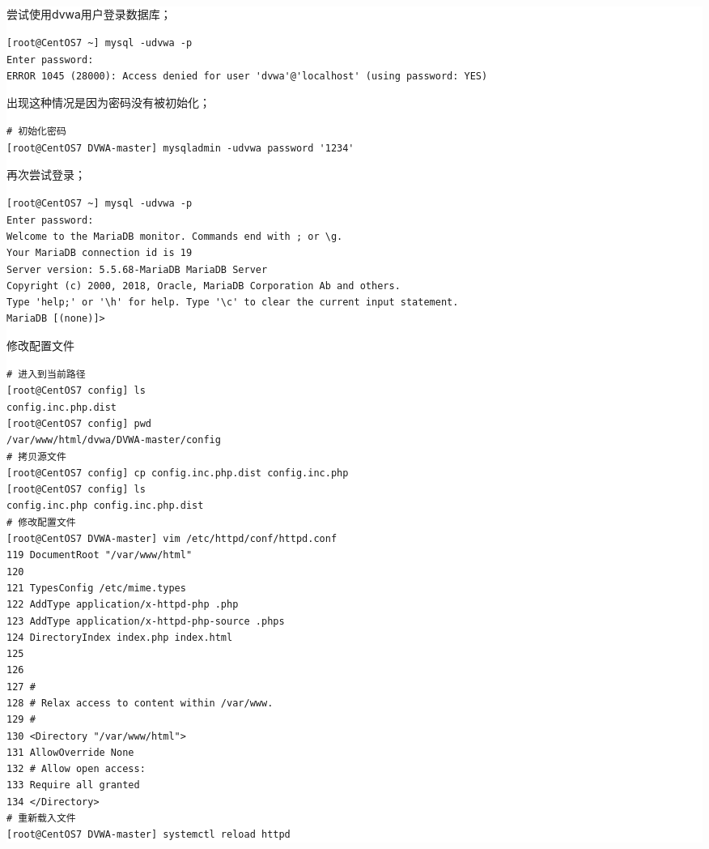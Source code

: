 尝试使用dvwa用户登录数据库；

```shell
[root@CentOS7 ~] mysql -udvwa -p
Enter password:
ERROR 1045 (28000): Access denied for user 'dvwa'@'localhost' (using password: YES)
```

出现这种情况是因为密码没有被初始化；

```shell
# 初始化密码
[root@CentOS7 DVWA-master] mysqladmin -udvwa password '1234'
```

再次尝试登录；

```shell
[root@CentOS7 ~] mysql -udvwa -p
Enter password:
Welcome to the MariaDB monitor. Commands end with ; or \g.
Your MariaDB connection id is 19
Server version: 5.5.68-MariaDB MariaDB Server
Copyright (c) 2000, 2018, Oracle, MariaDB Corporation Ab and others.
Type 'help;' or '\h' for help. Type '\c' to clear the current input statement.
MariaDB [(none)]>
```

修改配置文件

```shell
# 进入到当前路径
[root@CentOS7 config] ls
config.inc.php.dist
[root@CentOS7 config] pwd
/var/www/html/dvwa/DVWA-master/config
# 拷贝源文件
[root@CentOS7 config] cp config.inc.php.dist config.inc.php
[root@CentOS7 config] ls
config.inc.php config.inc.php.dist
# 修改配置文件
[root@CentOS7 DVWA-master] vim /etc/httpd/conf/httpd.conf
119 DocumentRoot "/var/www/html"
120
121 TypesConfig /etc/mime.types
122 AddType application/x-httpd-php .php
123 AddType application/x-httpd-php-source .phps
124 DirectoryIndex index.php index.html
125
126
127 #
128 # Relax access to content within /var/www.
129 #
130 <Directory "/var/www/html">
131 AllowOverride None
132 # Allow open access:
133 Require all granted
134 </Directory>
# 重新载入文件
[root@CentOS7 DVWA-master] systemctl reload httpd
```
